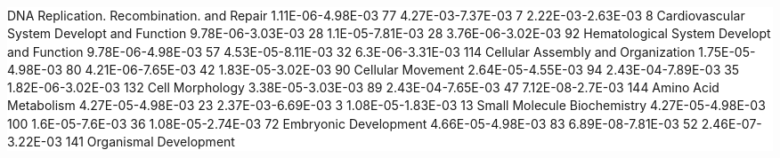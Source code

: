 DNA Replication. Recombination. and Repair
1.11E-06-4.98E-03
77
4.27E-03-7.37E-03
7
2.22E-03-2.63E-03
8
Cardiovascular System Developt and Function
9.78E-06-3.03E-03
28
1.1E-05-7.81E-03
28
3.76E-06-3.02E-03
92
Hematological System Developt and Function
9.78E-06-4.98E-03
57
4.53E-05-8.11E-03
32
6.3E-06-3.31E-03
114
Cellular Assembly and Organization
1.75E-05-4.98E-03
80
4.21E-06-7.65E-03
42
1.83E-05-3.02E-03
90
Cellular Movement
2.64E-05-4.55E-03
94
2.43E-04-7.89E-03
35
1.82E-06-3.02E-03
132
Cell Morphology
3.38E-05-3.03E-03
89
2.43E-04-7.65E-03
47
7.12E-08-2.7E-03
144
Amino Acid Metabolism
4.27E-05-4.98E-03
23
2.37E-03-6.69E-03
3
1.08E-05-1.83E-03
13
Small Molecule Biochemistry
4.27E-05-4.98E-03
100
1.6E-05-7.6E-03
36
1.08E-05-2.74E-03
72
Embryonic Development
4.66E-05-4.98E-03
83
6.89E-08-7.81E-03
52
2.46E-07-3.22E-03
141
Organismal Development
